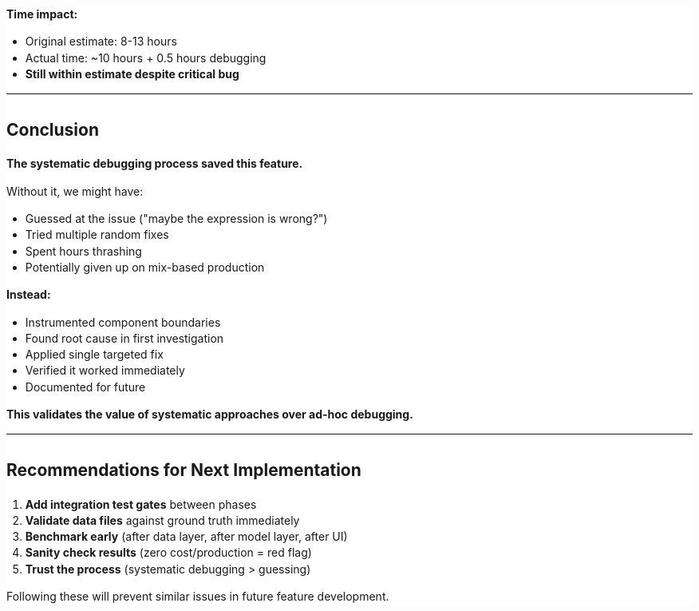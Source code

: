 **Time impact:**
- Original estimate: 8-13 hours
- Actual time: ~10 hours + 0.5 hours debugging
- **Still within estimate despite critical bug**

---

## Conclusion

**The systematic debugging process saved this feature.**

Without it, we might have:
- Guessed at the issue ("maybe the expression is wrong?")
- Tried multiple random fixes
- Spent hours thrashing
- Potentially given up on mix-based production

**Instead:**
- Instrumented component boundaries
- Found root cause in first investigation
- Applied single targeted fix
- Verified it worked immediately
- Documented for future

**This validates the value of systematic approaches over ad-hoc debugging.**

---

## Recommendations for Next Implementation

1. **Add integration test gates** between phases
2. **Validate data files** against ground truth immediately
3. **Benchmark early** (after data layer, after model layer, after UI)
4. **Sanity check results** (zero cost/production = red flag)
5. **Trust the process** (systematic debugging > guessing)

Following these will prevent similar issues in future feature development.
